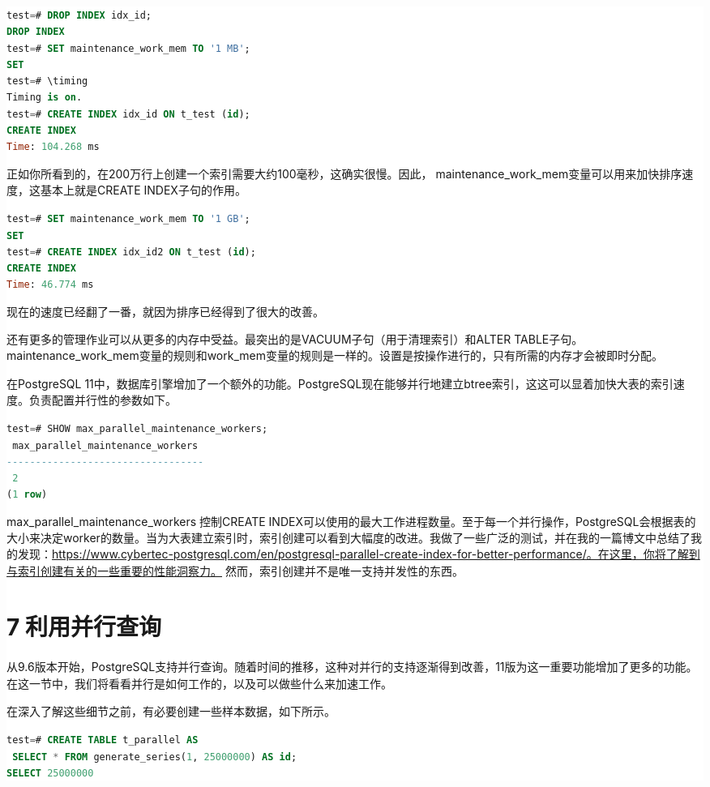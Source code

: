 ```sql
test=# DROP INDEX idx_id;
DROP INDEX
test=# SET maintenance_work_mem TO '1 MB';
SET
test=# \timing
Timing is on.
test=# CREATE INDEX idx_id ON t_test (id);
CREATE INDEX
Time: 104.268 ms
```

正如你所看到的，在200万行上创建一个索引需要大约100毫秒，这确实很慢。因此， maintenance_work_mem变量可以用来加快排序速度，这基本上就是CREATE INDEX子句的作用。

```sql
test=# SET maintenance_work_mem TO '1 GB';
SET
test=# CREATE INDEX idx_id2 ON t_test (id);
CREATE INDEX
Time: 46.774 ms
```

现在的速度已经翻了一番，就因为排序已经得到了很大的改善。 

还有更多的管理作业可以从更多的内存中受益。最突出的是VACUUM子句（用于清理索引）和ALTER TABLE子句。maintenance_work_mem变量的规则和work_mem变量的规则是一样的。设置是按操作进行的，只有所需的内存才会被即时分配。 

在PostgreSQL 11中，数据库引擎增加了一个额外的功能。PostgreSQL现在能够并行地建立btree索引，这这可以显着加快大表的索引速度。负责配置并行性的参数如下。

```sql
test=# SHOW max_parallel_maintenance_workers;
 max_parallel_maintenance_workers
----------------------------------
 2
(1 row)
```

max_parallel_maintenance_workers 控制CREATE INDEX可以使用的最大工作进程数量。至于每一个并行操作，PostgreSQL会根据表的大小来决定worker的数量。当为大表建立索引时，索引创建可以看到大幅度的改进。我做了一些广泛的测试，并在我的一篇博文中总结了我的发现：https://www.cybertec-postgresql.com/en/postgresql-parallel-create-index-for-better-performance/。在这里，你将了解到与索引创建有关的一些重要的性能洞察力。 然而，索引创建并不是唯一支持并发性的东西。





# 7 利用并行查询 

从9.6版本开始，PostgreSQL支持并行查询。随着时间的推移，这种对并行的支持逐渐得到改善，11版为这一重要功能增加了更多的功能。在这一节中，我们将看看并行是如何工作的，以及可以做些什么来加速工作。 

在深入了解这些细节之前，有必要创建一些样本数据，如下所示。

```sql
test=# CREATE TABLE t_parallel AS
 SELECT * FROM generate_series(1, 25000000) AS id;
SELECT 25000000

```
